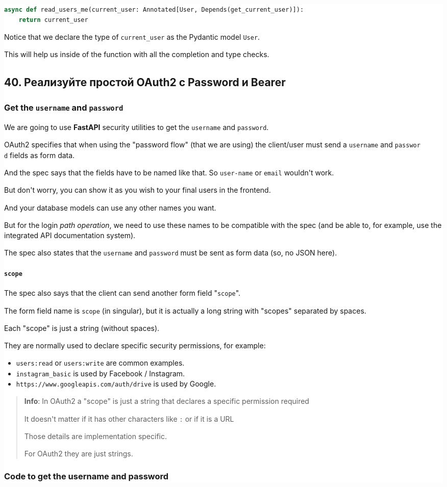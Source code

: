 ```Python
async def read_users_me(current_user: Annotated[User, Depends(get_current_user)]):
    return current_user
```

Notice that we declare the type of `current_user` as the Pydantic model `User`.

This will help us inside of the function with all the completion and type checks.

## 40. Реализуйте простой OAuth2 с Password и Bearer


### Get the `username` and `password`

We are going to use **FastAPI** security utilities to get the `username` and `password`.

OAuth2 specifies that when using the "password flow" (that we are using) the client/user must send a `username` and `password` fields as form data.

And the spec says that the fields have to be named like that. So `user-name` or `email` wouldn't work.

But don't worry, you can show it as you wish to your final users in the frontend.

And your database models can use any other names you want.

But for the login _path operation_, we need to use these names to be compatible with the spec (and be able to, for example, use the integrated API documentation system).

The spec also states that the `username` and `password` must be sent as form data (so, no JSON here).

#### `scope`

The spec also says that the client can send another form field "`scope`".

The form field name is `scope` (in singular), but it is actually a long string with "scopes" separated by spaces.

Each "scope" is just a string (without spaces).

They are normally used to declare specific security permissions, for example:

-   `users:read` or `users:write` are common examples.
-   `instagram_basic` is used by Facebook / Instagram.
-   `https://www.googleapis.com/auth/drive` is used by Google.

> **Info**:
> In OAuth2 a "scope" is just a string that declares a specific permission required
> 
> It doesn't matter if it has other characters like `:` or if it is a URL
> 
> Those details are implementation specific.
> 
> For OAuth2 they are just strings.

### Code to get the username and password
